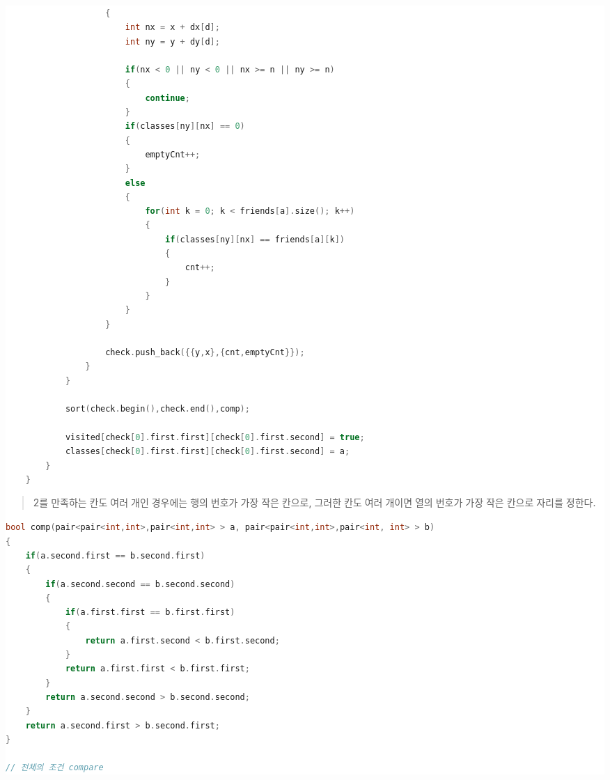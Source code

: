 ```c++
					{
						int nx = x + dx[d];
						int ny = y + dy[d];
						
						if(nx < 0 || ny < 0 || nx >= n || ny >= n)
						{
							continue;
						}	
						if(classes[ny][nx] == 0)
						{
							emptyCnt++;
						}
						else
						{
							for(int k = 0; k < friends[a].size(); k++)
							{
								if(classes[ny][nx] == friends[a][k])
								{
									cnt++;
								}
							}
						}
					}
										
					check.push_back({{y,x},{cnt,emptyCnt}});
				}
			}
			
			sort(check.begin(),check.end(),comp);

			visited[check[0].first.first][check[0].first.second] = true;
			classes[check[0].first.first][check[0].first.second] = a;	
		}
	}
```


> 2를 만족하는 칸도 여러 개인 경우에는 행의 번호가 가장 작은 칸으로, 그러한 칸도 여러 개이면 열의 번호가 가장 작은 칸으로 자리를 정한다.


```c++
bool comp(pair<pair<int,int>,pair<int,int> > a, pair<pair<int,int>,pair<int, int> > b)
{	
	if(a.second.first == b.second.first)
	{
		if(a.second.second == b.second.second)
		{
			if(a.first.first == b.first.first)
			{
				return a.first.second < b.first.second;
			}
			return a.first.first < b.first.first;
		}
		return a.second.second > b.second.second;
	}
	return a.second.first > b.second.first;
}

// 전체의 조건 compare

```
